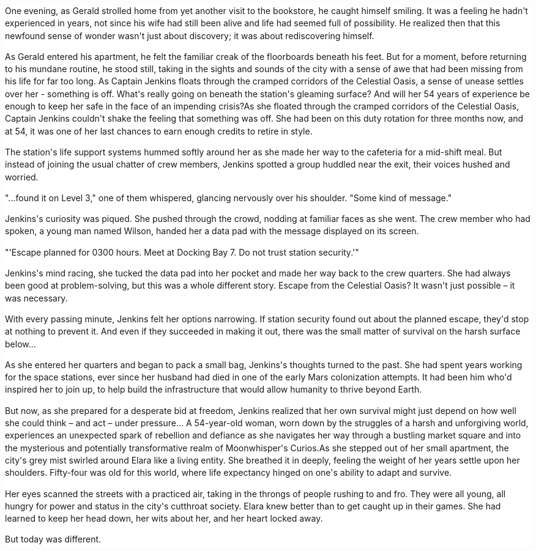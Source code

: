 One evening, as Gerald strolled home from yet another visit to the bookstore, he caught himself smiling. It was a feeling he hadn't experienced in years, not since his wife had still been alive and life had seemed full of possibility. He realized then that this newfound sense of wonder wasn't just about discovery; it was about rediscovering himself.

As Gerald entered his apartment, he felt the familiar creak of the floorboards beneath his feet. But for a moment, before returning to his mundane routine, he stood still, taking in the sights and sounds of the city with a sense of awe that had been missing from his life for far too long.<end>
As Captain Jenkins floats through the cramped corridors of the Celestial Oasis, a sense of unease settles over her - something is off. What's really going on beneath the station's gleaming surface? And will her 54 years of experience be enough to keep her safe in the face of an impending crisis?<start>As she floated through the cramped corridors of the Celestial Oasis, Captain Jenkins couldn't shake the feeling that something was off. She had been on this duty rotation for three months now, and at 54, it was one of her last chances to earn enough credits to retire in style.

The station's life support systems hummed softly around her as she made her way to the cafeteria for a mid-shift meal. But instead of joining the usual chatter of crew members, Jenkins spotted a group huddled near the exit, their voices hushed and worried.

"...found it on Level 3," one of them whispered, glancing nervously over his shoulder. "Some kind of message."

Jenkins's curiosity was piqued. She pushed through the crowd, nodding at familiar faces as she went. The crew member who had spoken, a young man named Wilson, handed her a data pad with the message displayed on its screen.

"'Escape planned for 0300 hours. Meet at Docking Bay 7. Do not trust station security.'"

Jenkins's mind racing, she tucked the data pad into her pocket and made her way back to the crew quarters. She had always been good at problem-solving, but this was a whole different story. Escape from the Celestial Oasis? It wasn't just possible – it was necessary.

With every passing minute, Jenkins felt her options narrowing. If station security found out about the planned escape, they'd stop at nothing to prevent it. And even if they succeeded in making it out, there was the small matter of survival on the harsh surface below...

As she entered her quarters and began to pack a small bag, Jenkins's thoughts turned to the past. She had spent years working for the space stations, ever since her husband had died in one of the early Mars colonization attempts. It had been him who'd inspired her to join up, to help build the infrastructure that would allow humanity to thrive beyond Earth.

But now, as she prepared for a desperate bid at freedom, Jenkins realized that her own survival might just depend on how well she could think – and act – under pressure...<end>
A 54-year-old woman, worn down by the struggles of a harsh and unforgiving world, experiences an unexpected spark of rebellion and defiance as she navigates her way through a bustling market square and into the mysterious and potentially transformative realm of Moonwhisper's Curios.<start>As she stepped out of her small apartment, the city's grey mist swirled around Elara like a living entity. She breathed it in deeply, feeling the weight of her years settle upon her shoulders. Fifty-four was old for this world, where life expectancy hinged on one's ability to adapt and survive.

Her eyes scanned the streets with a practiced air, taking in the throngs of people rushing to and fro. They were all young, all hungry for power and status in the city's cutthroat society. Elara knew better than to get caught up in their games. She had learned to keep her head down, her wits about her, and her heart locked away.

But today was different.
